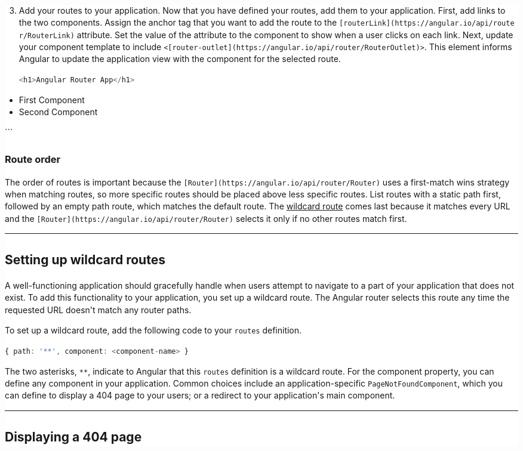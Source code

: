 3. Add your routes to your application. Now that you have defined your routes, add them to your application. First, add links to the two components. Assign the anchor tag that you want to add the route to the `[routerLink](https://angular.io/api/router/RouterLink)` attribute. Set the value of the attribute to the component to show when a user clicks on each link. Next, update your component template to include `<[router-outlet](https://angular.io/api/router/RouterOutlet)>`. This element informs Angular to update the application view with the component for the selected route.
   ```ts
   <h1>Angular Router App</h1>
<!-- This nav gives you links to click, which tells the router which route to use (defined in the routes constant in  AppRoutingModule) -->
<nav>
  <ul>
    <li><a routerLink="/first-component" routerLinkActive="active" ariaCurrentWhenActive="page">First Component</a></li>
    <li><a routerLink="/second-component" routerLinkActive="active" ariaCurrentWhenActive="page">Second Component</a></li>
  </ul>
</nav>
<!-- The routed views render in the <router-outlet>-->
<router-outlet></router-outlet>
```

### Route order

The order of routes is important because the `[Router](https://angular.io/api/router/Router)` uses a first-match wins strategy when matching routes, so more specific routes should be placed above less specific routes. List routes with a static path first, followed by an empty path route, which matches the default route. The [wildcard route](https://angular.io/guide/router#setting-up-wildcard-routes) comes last because it matches every URL and the `[Router](https://angular.io/api/router/Router)` selects it only if no other routes match first.

---

## Setting up wildcard routes

A well-functioning application should gracefully handle when users attempt to navigate to a part of your application that does not exist. To add this functionality to your application, you set up a wildcard route. The Angular router selects this route any time the requested URL doesn't match any router paths.

To set up a wildcard route, add the following code to your `routes` definition.

```ts
{ path: '**', component: <component-name> }
```
The two asterisks, `**`, indicate to Angular that this `routes` definition is a wildcard route. For the component property, you can define any component in your application. Common choices include an application-specific `PageNotFoundComponent`, which you can define to display a 404 page to your users; or a redirect to your application's main component.

---
## Displaying a 404 page
